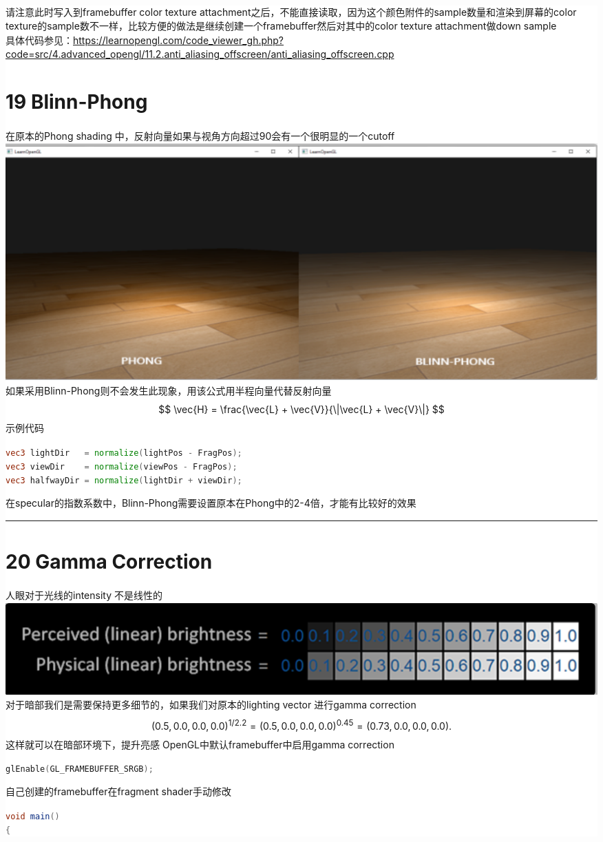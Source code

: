 请注意此时写入到framebuffer color texture attachment之后，不能直接读取，因为这个颜色附件的sample数量和渲染到屏幕的color texture的sample数不一样，比较方便的做法是继续创建一个framebuffer然后对其中的color texture attachment做down sample  
具体代码参见：<https://learnopengl.com/code_viewer_gh.php?code=src/4.advanced_opengl/11.2.anti_aliasing_offscreen/anti_aliasing_offscreen.cpp>

# 19 Blinn-Phong
在原本的Phong shading 中，反射向量如果与视角方向超过90会有一个很明显的一个cutoff
![alt text](image-2.png)
如果采用Blinn-Phong则不会发生此现象，用该公式用半程向量代替反射向量
$$
\vec{H} = \frac{\vec{L} + \vec{V}}{\|\vec{L} + \vec{V}\|}
$$
示例代码
```GLSL
vec3 lightDir   = normalize(lightPos - FragPos);
vec3 viewDir    = normalize(viewPos - FragPos);
vec3 halfwayDir = normalize(lightDir + viewDir);
```
在specular的指数系数中，Blinn-Phong需要设置原本在Phong中的2-4倍，才能有比较好的效果
*******
# 20 Gamma Correction
人眼对于光线的intensity 不是线性的
![alt text](image-3.png)
对于暗部我们是需要保持更多细节的，如果我们对原本的lighting vector 进行gamma correction
$$
(0.5, 0.0, 0.0, 0.0)^{1/2.2} = (0.5, 0.0, 0.0, 0.0)^{0.45} = (0.73, 0.0, 0.0, 0.0).
$$
这样就可以在暗部环境下，提升亮感
OpenGL中默认framebuffer中启用gamma correction
```c
glEnable(GL_FRAMEBUFFER_SRGB); 
```
自己创建的framebuffer在fragment shader手动修改
```GLSL
void main()
{
```